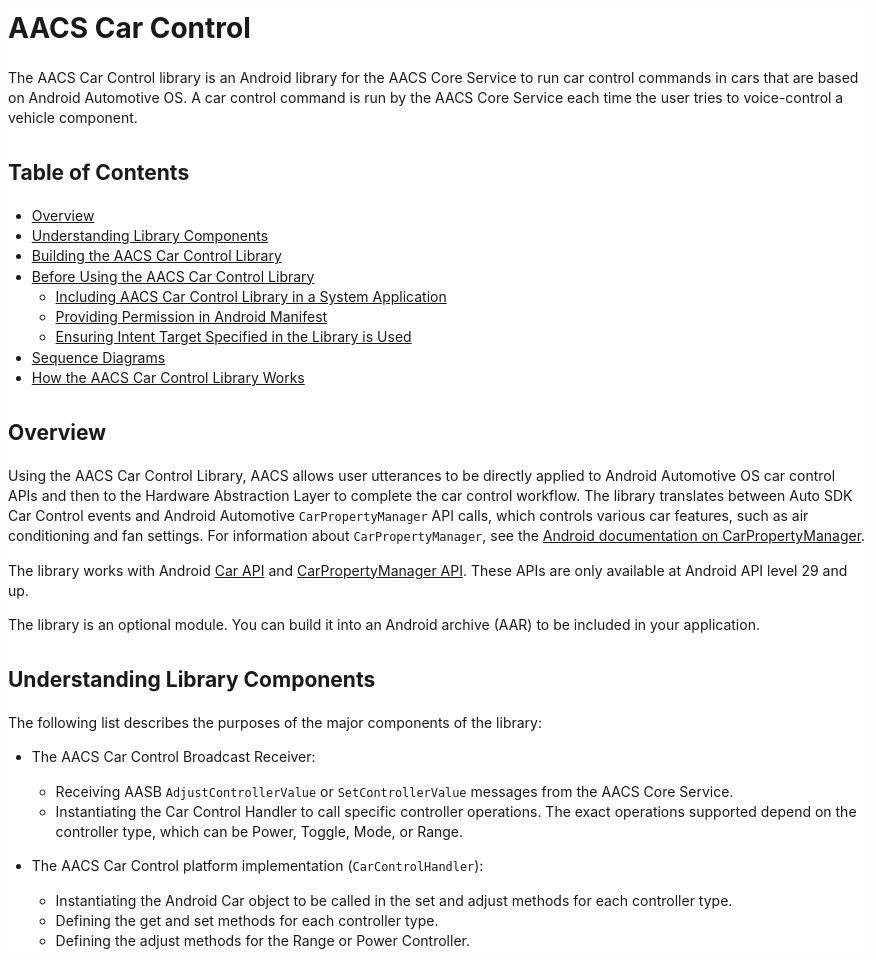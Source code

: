 # AACS Car Control 

The AACS Car Control library is an Android library for the AACS Core Service to run car control commands in cars that are based on Android Automotive OS. A car control command is run by the AACS Core Service each time the user tries to voice-control a vehicle component.


## Table of Contents
- [Overview](#overview)
- [Understanding Library Components](#understanding-library-components)
- [Building the AACS Car Control Library](#building-the-aacs-car-control-library)
- [Before Using the AACS Car Control Library](#before-using-the-aacs-car-control-library)
    - [Including AACS Car Control Library in a System Application](#including-aacs-car-control-library-in-a-system-application)
    - [Providing Permission in Android Manifest](#providing-permission-in-android-manifest)
    - [Ensuring Intent Target Specified in the Library is Used](#ensuring-intent-target-specified-in-the-library-is-used)
- [Sequence Diagrams](#sequence-diagrams)
- [How the AACS Car Control Library Works](#how-the-aacs-car-control-library-works)
  
## Overview
Using the AACS Car Control Library, AACS allows user utterances to be directly applied to Android Automotive OS car control APIs and then to the Hardware Abstraction Layer to complete the car control workflow. The library translates  between Auto SDK Car Control events and Android Automotive `CarPropertyManager` API calls, which controls various car features, such as air conditioning and fan settings. For information about `CarPropertyManager`, see the [Android documentation on CarPropertyManager](https://developer.android.com/reference/android/car/hardware/property/CarPropertyManager).

The library works with Android [Car API](https://developer.android.com/reference/android/car/Car) and [CarPropertyManager API](https://developer.android.com/reference/android/car/hardware/property/CarPropertyManager). These APIs are only available at Android API level 29 and up.

The library is an optional module. You can build it into an Android archive (AAR) to be included in your application.

## Understanding Library Components

The following list describes the purposes of the major components of the library: 

* The AACS Car Control Broadcast Receiver:
    * Receiving AASB `AdjustControllerValue` or `SetControllerValue` messages from the AACS Core Service.
    * Instantiating the Car Control Handler to call specific controller operations. The exact operations supported depend on the controller type, which can be Power, Toggle, Mode, or Range.

* The AACS Car Control platform implementation (`CarControlHandler`):
    * Instantiating the Android Car object to be called in the set and adjust methods for each controller type.
    * Defining the get and set methods for each controller type.
    * Defining the adjust methods for the Range or Power Controller.
